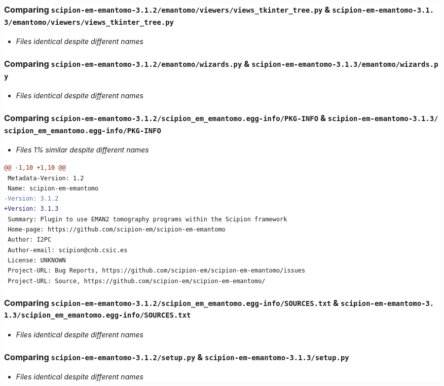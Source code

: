 ### Comparing `scipion-em-emantomo-3.1.2/emantomo/viewers/views_tkinter_tree.py` & `scipion-em-emantomo-3.1.3/emantomo/viewers/views_tkinter_tree.py`

 * *Files identical despite different names*

### Comparing `scipion-em-emantomo-3.1.2/emantomo/wizards.py` & `scipion-em-emantomo-3.1.3/emantomo/wizards.py`

 * *Files identical despite different names*

### Comparing `scipion-em-emantomo-3.1.2/scipion_em_emantomo.egg-info/PKG-INFO` & `scipion-em-emantomo-3.1.3/scipion_em_emantomo.egg-info/PKG-INFO`

 * *Files 1% similar despite different names*

```diff
@@ -1,10 +1,10 @@
 Metadata-Version: 1.2
 Name: scipion-em-emantomo
-Version: 3.1.2
+Version: 3.1.3
 Summary: Plugin to use EMAN2 tomography programs within the Scipion framework
 Home-page: https://github.com/scipion-em/scipion-em-emantomo
 Author: I2PC
 Author-email: scipion@cnb.csic.es
 License: UNKNOWN
 Project-URL: Bug Reports, https://github.com/scipion-em/scipion-em-emantomo/issues
 Project-URL: Source, https://github.com/scipion-em/scipion-em-emantomo/
```

### Comparing `scipion-em-emantomo-3.1.2/scipion_em_emantomo.egg-info/SOURCES.txt` & `scipion-em-emantomo-3.1.3/scipion_em_emantomo.egg-info/SOURCES.txt`

 * *Files identical despite different names*

### Comparing `scipion-em-emantomo-3.1.2/setup.py` & `scipion-em-emantomo-3.1.3/setup.py`

 * *Files identical despite different names*


